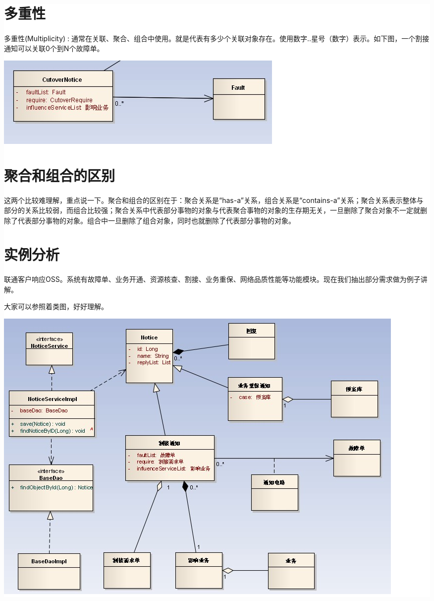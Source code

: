 # 多重性

<p>多重性(Multiplicity) : 通常在关联、聚合、组合中使用。就是代表有多少个关联对象存在。使用数字..星号（数字）表示。如下图，一个割接通知可以关联0个到N个故障单。 
</p>
<p><img src="/img/uml_illustrate/b72557a8.jpg" width="541" height="168"> 
</p>

# 聚合和组合的区别 

<p> 这两个比较难理解，重点说一下。聚合和组合的区别在于：聚合关系是“has-a”关系，组合关系是“contains-a”关系；聚合关系表示整体与部分的关系比较弱，而组合比较强；聚合关系中代表部分事物的对象与代表聚合事物的对象的生存期无关，一旦删除了聚合对象不一定就删除了代表部分事物的对象。组合中一旦删除了组合对象，同时也就删除了代表部分事物的对象。 
</p>

# 实例分析 

<p> 联通客户响应OSS。系统有故障单、业务开通、资源核查、割接、业务重保、网络品质性能等功能模块。现在我们抽出部分需求做为例子讲解。 
</p>
<p>大家可以参照着类图，好好理解。 </p>
<p><img src="/img/uml_illustrate/04e78de6.jpg" width="781" height="555"></p>
